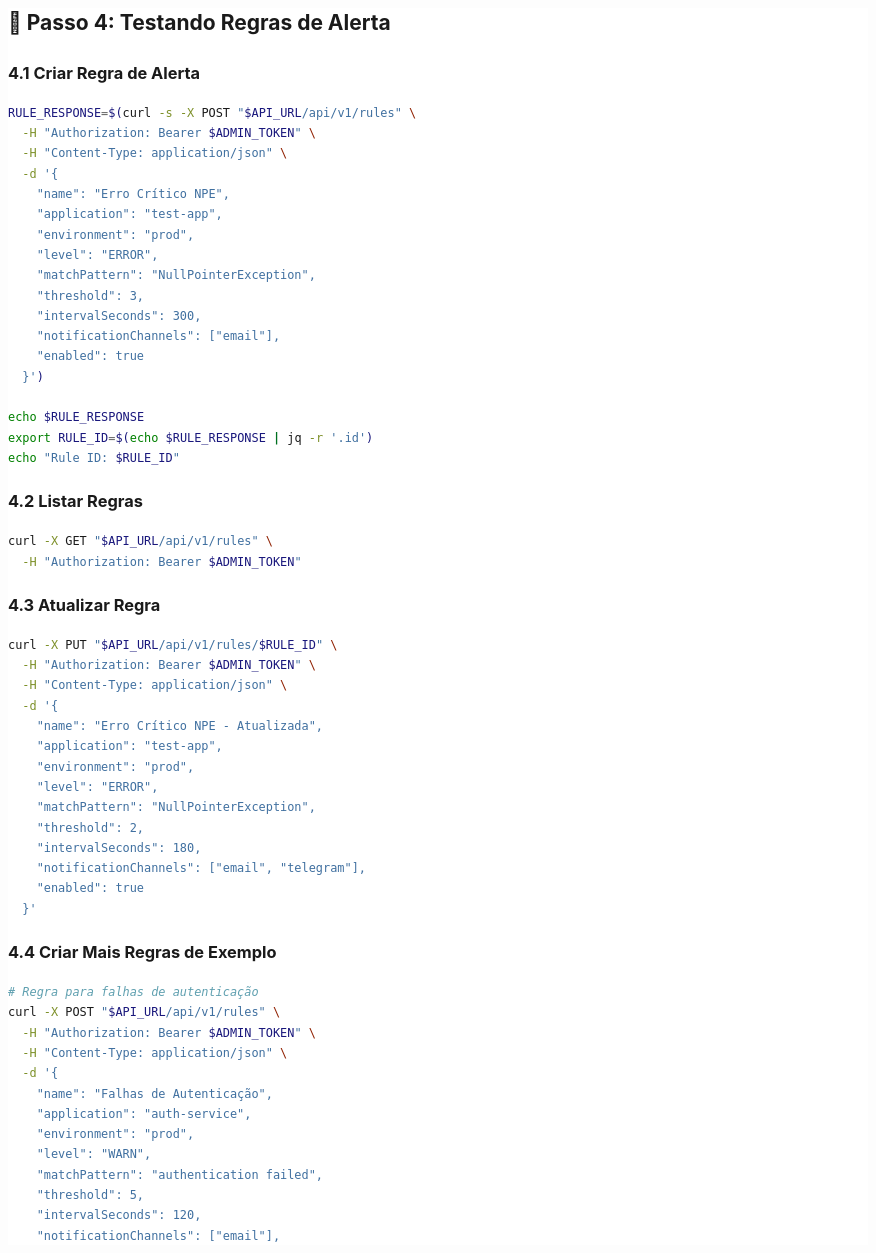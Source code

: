 ## 🚨 Passo 4: Testando Regras de Alerta

### 4.1 Criar Regra de Alerta
```bash
RULE_RESPONSE=$(curl -s -X POST "$API_URL/api/v1/rules" \
  -H "Authorization: Bearer $ADMIN_TOKEN" \
  -H "Content-Type: application/json" \
  -d '{
    "name": "Erro Crítico NPE",
    "application": "test-app",
    "environment": "prod",
    "level": "ERROR",
    "matchPattern": "NullPointerException",
    "threshold": 3,
    "intervalSeconds": 300,
    "notificationChannels": ["email"],
    "enabled": true
  }')

echo $RULE_RESPONSE
export RULE_ID=$(echo $RULE_RESPONSE | jq -r '.id')
echo "Rule ID: $RULE_ID"
```

### 4.2 Listar Regras
```bash
curl -X GET "$API_URL/api/v1/rules" \
  -H "Authorization: Bearer $ADMIN_TOKEN"
```

### 4.3 Atualizar Regra
```bash
curl -X PUT "$API_URL/api/v1/rules/$RULE_ID" \
  -H "Authorization: Bearer $ADMIN_TOKEN" \
  -H "Content-Type: application/json" \
  -d '{
    "name": "Erro Crítico NPE - Atualizada",
    "application": "test-app",
    "environment": "prod",
    "level": "ERROR",
    "matchPattern": "NullPointerException",
    "threshold": 2,
    "intervalSeconds": 180,
    "notificationChannels": ["email", "telegram"],
    "enabled": true
  }'
```

### 4.4 Criar Mais Regras de Exemplo
```bash
# Regra para falhas de autenticação
curl -X POST "$API_URL/api/v1/rules" \
  -H "Authorization: Bearer $ADMIN_TOKEN" \
  -H "Content-Type: application/json" \
  -d '{
    "name": "Falhas de Autenticação",
    "application": "auth-service",
    "environment": "prod",
    "level": "WARN",
    "matchPattern": "authentication failed",
    "threshold": 5,
    "intervalSeconds": 120,
    "notificationChannels": ["email"],
```